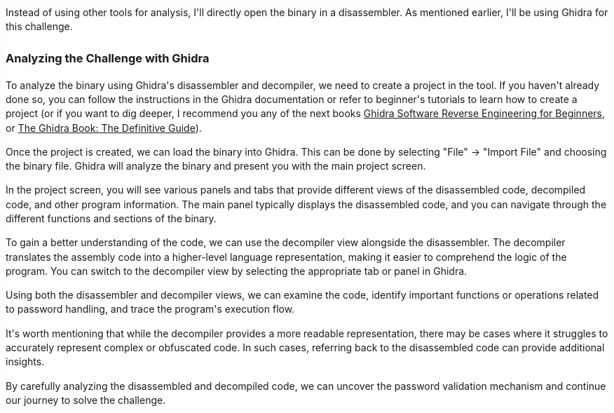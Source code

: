 Instead of using other tools for analysis, I'll directly open the binary in a disassembler. As mentioned earlier, I'll be using Ghidra for this challenge.

### Analyzing the Challenge with Ghidra

To analyze the binary using Ghidra's disassembler and decompiler, we need to create a project in the tool. If you haven't already done so, you can follow the instructions in the Ghidra documentation or refer to beginner's tutorials to learn how to create a project (or if you want to dig deeper, I recommend you any of the next books [Ghidra Software Reverse Engineering for Beginners](https://www.packtpub.com/product/ghidra-software-reverse-engineering-for-beginners/9781800207974), or [The Ghidra Book: The Definitive Guide](https://www.ghidrabook.com/)).

Once the project is created, we can load the binary into Ghidra. This can be done by selecting "File" -> "Import File" and choosing the binary file. Ghidra will analyze the binary and present you with the main project screen.

In the project screen, you will see various panels and tabs that provide different views of the disassembled code, decompiled code, and other program information. The main panel typically displays the disassembled code, and you can navigate through the different functions and sections of the binary.

To gain a better understanding of the code, we can use the decompiler view alongside the disassembler. The decompiler translates the assembly code into a higher-level language representation, making it easier to comprehend the logic of the program. You can switch to the decompiler view by selecting the appropriate tab or panel in Ghidra.

Using both the disassembler and decompiler views, we can examine the code, identify important functions or operations related to password handling, and trace the program's execution flow.

It's worth mentioning that while the decompiler provides a more readable representation, there may be cases where it struggles to accurately represent complex or obfuscated code. In such cases, referring back to the disassembled code can provide additional insights.

By carefully analyzing the disassembled and decompiled code, we can uncover the password validation mechanism and continue our journey to solve the challenge.

<figure>